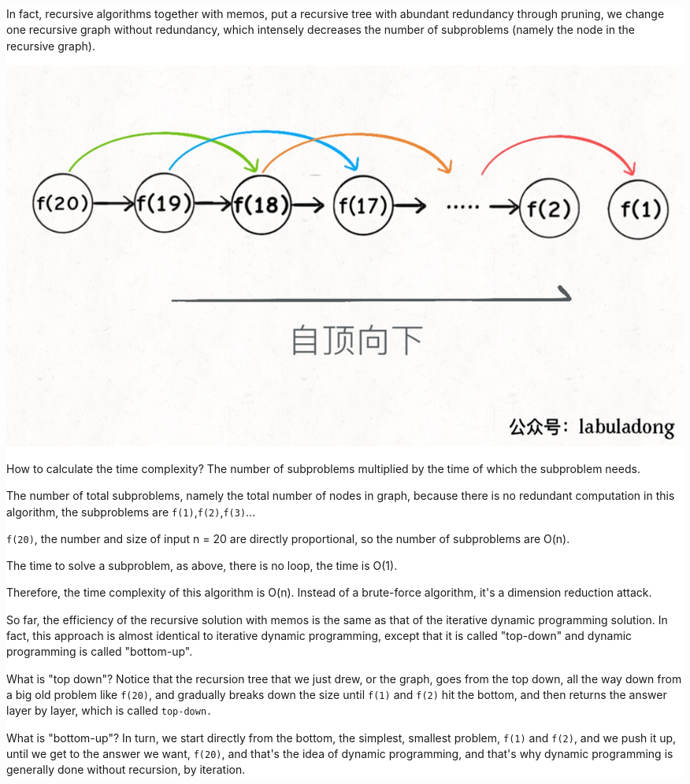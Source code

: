In fact, recursive algorithms together with memos, put a recursive tree with abundant redundancy through pruning, we change one recursive graph without redundancy, which intensely decreases the number of subproblems (namely the node in the recursive graph).

![](../Pictures/动态规划详解进阶/3.jpg)

How to calculate the time complexity? The number of subproblems multiplied by the time of which the subproblem needs.

The number of total subproblems, namely the total number of nodes in graph, because there is no redundant computation in this algorithm, the subproblems are `f(1)`,`f(2)`,`f(3)`...

`f(20)`, the number and size of input n = 20 are directly proportional, so the number of subproblems are O(n).

The time to solve a subproblem, as above, there is no loop, the time is O(1).

Therefore, the time complexity of this algorithm is O(n). Instead of a brute-force algorithm, it's a dimension reduction attack.

So far, the efficiency of the recursive solution with memos is the same as that of the iterative dynamic programming solution. In fact, this approach is almost identical to iterative dynamic programming, except that it is called "top-down" and dynamic programming is called "bottom-up".

What is "top down"? Notice that the recursion tree that we just drew, or the graph, goes from the top down, all the way down from a big old problem like `f(20)`, and gradually breaks down the size until `f(1)` and `f(2)` hit the bottom, and then returns the answer layer by layer, which is called `top-down.`

What is "bottom-up"? In turn, we start directly from the bottom, the simplest, smallest problem, `f(1)` and `f(2)`, and we push it up, until we get to the answer we want, `f(20)`, and that's the idea of dynamic programming, and that's why dynamic programming is generally done without recursion, by iteration.
